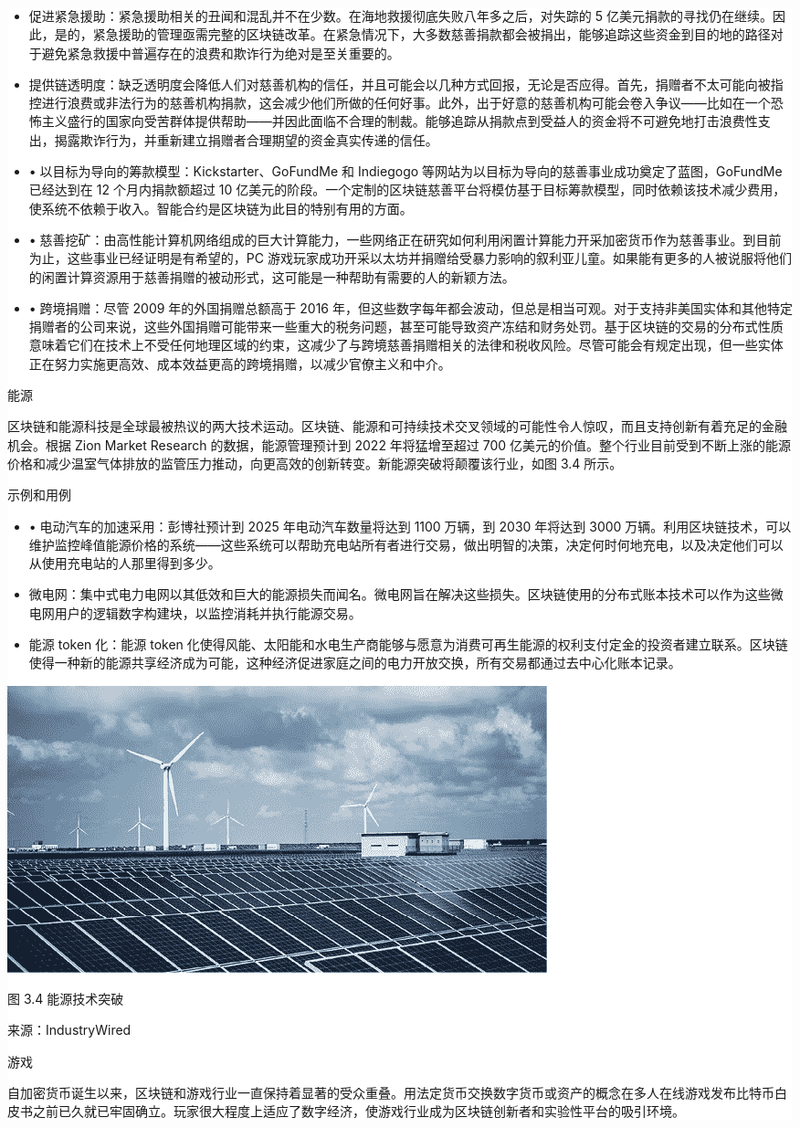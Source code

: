 +   促进紧急援助：紧急援助相关的丑闻和混乱并不在少数。在海地救援彻底失败八年多之后，对失踪的 5 亿美元捐款的寻找仍在继续。因此，是的，紧急援助的管理亟需完整的区块链改革。在紧急情况下，大多数慈善捐款都会被捐出，能够追踪这些资金到目的地的路径对于避免紧急救援中普遍存在的浪费和欺诈行为绝对是至关重要的。

+   提供链透明度：缺乏透明度会降低人们对慈善机构的信任，并且可能会以几种方式回报，无论是否应得。首先，捐赠者不太可能向被指控进行浪费或非法行为的慈善机构捐款，这会减少他们所做的任何好事。此外，出于好意的慈善机构可能会卷入争议——比如在一个恐怖主义盛行的国家向受苦群体提供帮助——并因此面临不合理的制裁。能够追踪从捐款点到受益人的资金将不可避免地打击浪费性支出，揭露欺诈行为，并重新建立捐赠者合理期望的资金真实传递的信任。

+   • 以目标为导向的筹款模型：Kickstarter、GoFundMe 和 Indiegogo 等网站为以目标为导向的慈善事业成功奠定了蓝图，GoFundMe 已经达到在 12 个月内捐款额超过 10 亿美元的阶段。一个定制的区块链慈善平台将模仿基于目标筹款模型，同时依赖该技术减少费用，使系统不依赖于收入。智能合约是区块链为此目的特别有用的方面。

+   • 慈善挖矿：由高性能计算机网络组成的巨大计算能力，一些网络正在研究如何利用闲置计算能力开采加密货币作为慈善事业。到目前为止，这些事业已经证明是有希望的，PC 游戏玩家成功开采以太坊并捐赠给受暴力影响的叙利亚儿童。如果能有更多的人被说服将他们的闲置计算资源用于慈善捐赠的被动形式，这可能是一种帮助有需要的人的新颖方法。

+   • 跨境捐赠：尽管 2009 年的外国捐赠总额高于 2016 年，但这些数字每年都会波动，但总是相当可观。对于支持非美国实体和其他特定捐赠者的公司来说，这些外国捐赠可能带来一些重大的税务问题，甚至可能导致资产冻结和财务处罚。基于区块链的交易的分布式性质意味着它们在技术上不受任何地理区域的约束，这减少了与跨境慈善捐赠相关的法律和税收风险。尽管可能会有规定出现，但一些实体正在努力实施更高效、成本效益更高的跨境捐赠，以减少官僚主义和中介。

能源

区块链和能源科技是全球最被热议的两大技术运动。区块链、能源和可持续技术交叉领域的可能性令人惊叹，而且支持创新有着充足的金融机会。根据 Zion Market Research 的数据，能源管理预计到 2022 年将猛增至超过 700 亿美元的价值。整个行业目前受到不断上涨的能源价格和减少温室气体排放的监管压力推动，向更高效的创新转变。新能源突破将颠覆该行业，如图 3.4 所示。

示例和用例

+   • 电动汽车的加速采用：彭博社预计到 2025 年电动汽车数量将达到 1100 万辆，到 2030 年将达到 3000 万辆。利用区块链技术，可以维护监控峰值能源价格的系统——这些系统可以帮助充电站所有者进行交易，做出明智的决策，决定何时何地充电，以及决定他们可以从使用充电站的人那里得到多少。

+   微电网：集中式电力电网以其低效和巨大的能源损失而闻名。微电网旨在解决这些损失。区块链使用的分布式账本技术可以作为这些微电网用户的逻辑数字构建块，以监控消耗并执行能源交易。

+   能源 token 化：能源 token 化使得风能、太阳能和水电生产商能够与愿意为消费可再生能源的权利支付定金的投资者建立联系。区块链使得一种新的能源共享经济成为可能，这种经济促进家庭之间的电力开放交换，所有交易都通过去中心化账本记录。

![ch3fig4.png](img/ch3fig4.png)

图 3.4 能源技术突破

来源：IndustryWired

游戏

自加密货币诞生以来，区块链和游戏行业一直保持着显著的受众重叠。用法定货币交换数字货币或资产的概念在多人在线游戏发布比特币白皮书之前已久就已牢固确立。玩家很大程度上适应了数字经济，使游戏行业成为区块链创新者和实验性平台的吸引环境。
